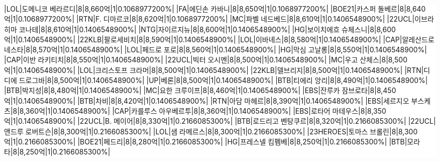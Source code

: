 |LOL|도메니코 베라르디|8|8,660억|1|0.1068977200%|
|FA|에딘손 카바니|8|8,650억|1|0.1068977200%|
|BOE21|카스퍼 돌베르|8|8,640억|1|0.1068977200%|
|RTN|F. 디마르코|8|8,620억|1|0.1068977200%|
|MC|파벨 네드베드|8|8,610억|1|0.1406548900%|
|22UCL|이브라히마 코나테|8|8,610억|1|0.1406548900%|
|NTG|자이르지뉴|8|8,600억|1|0.1406548900%|
|HG|보이치에흐 슈체스니|8|8,600억|1|0.1406548900%|
|22KLB|팔로세비치|8|8,590억|1|0.1406548900%|
|LOL|이바녜스|8|8,580억|1|0.1406548900%|
|CAP|알레산드로 네스타|8|8,570억|1|0.1406548900%|
|LOL|페드로 포로|8|8,560억|1|0.1406548900%|
|HG|막심 고날롱|8|8,550억|1|0.1406548900%|
|CAP|이반 라키티치|8|8,550억|1|0.1406548900%|
|22UCL|빅터 오시멘|8|8,500억|1|0.1406548900%|
|MC|우고 산체스|8|8,500억|1|0.1406548900%|
|LOL|크리스토프 크라머|8|8,500억|1|0.1406548900%|
|22KLB|델브리지|8|8,500억|1|0.1406548900%|
|RTN|디디에 드로그바|8|8,500억|1|0.1406548900%|
|UP|베론|8|8,500억|1|0.1406548900%|
|BTB|티에리 앙리|8|8,490억|1|0.1406548900%|
|BTB|박지성|8|8,480억|1|0.1406548900%|
|MC|요한 크루이프|8|8,460억|1|0.1406548900%|
|EBS|잔루카 잠브로타|8|8,450억|1|0.1406548900%|
|BTB|차비|8|8,420억|1|0.1406548900%|
|RTN|아담 마헤르|8|8,390억|1|0.1406548900%|
|EBS|세르지오 부스케츠|8|8,360억|1|0.1406548900%|
|CAP|카를루스 아우베르투|8|8,360억|1|0.1406548900%|
|EBS|로타어 마테우스|8|8,350억|1|0.1406548900%|
|22UCL|B. 메이어|8|8,330억|1|0.2166085300%|
|BTB|로드리고 벤탕쿠르|8|8,320억|1|0.2166085300%|
|22UCL|앤드루 로버트슨|8|8,300억|1|0.2166085300%|
|LOL|샘 라메르스|8|8,300억|1|0.2166085300%|
|23HEROES|토마스 브롤린|8|8,300억|1|0.2166085300%|
|BOE21|페드리|8|8,280억|1|0.2166085300%|
|HG|프레스넬 킴펨베|8|8,250억|1|0.2166085300%|
|BTB|모라타|8|8,250억|1|0.2166085300%|